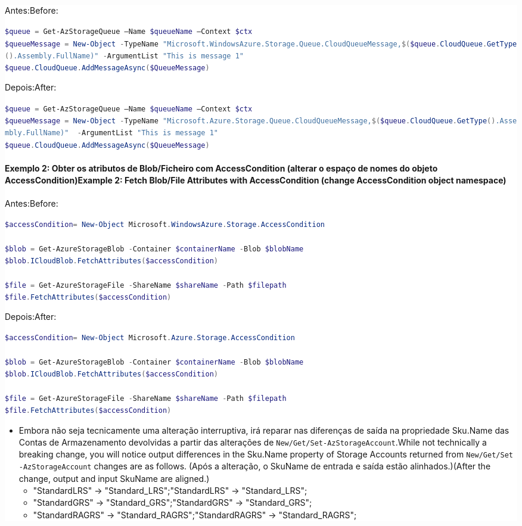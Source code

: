   <span data-ttu-id="8a25a-181">Antes:</span><span class="sxs-lookup"><span data-stu-id="8a25a-181">Before:</span></span> 

  ```powershell
  $queue = Get-AzStorageQueue –Name $queueName –Context $ctx
  $queueMessage = New-Object -TypeName "Microsoft.WindowsAzure.Storage.Queue.CloudQueueMessage,$($queue.CloudQueue.GetType().Assembly.FullName)" -ArgumentList "This is message 1"
  $queue.CloudQueue.AddMessageAsync($QueueMessage)
  ```

  <span data-ttu-id="8a25a-182">Depois:</span><span class="sxs-lookup"><span data-stu-id="8a25a-182">After:</span></span>

  ```powershell
  $queue = Get-AzStorageQueue –Name $queueName –Context $ctx
  $queueMessage = New-Object -TypeName "Microsoft.Azure.Storage.Queue.CloudQueueMessage,$($queue.CloudQueue.GetType().Assembly.FullName)"  -ArgumentList "This is message 1"
  $queue.CloudQueue.AddMessageAsync($QueueMessage)
  ```

  #### <a name="example-2--fetch-blobfile-attributes-with-accesscondition-change-accesscondition-object-namespace"></a><span data-ttu-id="8a25a-183">Exemplo 2:  Obter os atributos de Blob/Ficheiro com AccessCondition (alterar o espaço de nomes do objeto AccessCondition)</span><span class="sxs-lookup"><span data-stu-id="8a25a-183">Example 2:  Fetch Blob/File Attributes with AccessCondition (change AccessCondition object namespace)</span></span>

  <span data-ttu-id="8a25a-184">Antes:</span><span class="sxs-lookup"><span data-stu-id="8a25a-184">Before:</span></span> 

  ```powershell
  $accessCondition= New-Object Microsoft.WindowsAzure.Storage.AccessCondition

  $blob = Get-AzureStorageBlob -Container $containerName -Blob $blobName
  $blob.ICloudBlob.FetchAttributes($accessCondition)

  $file = Get-AzureStorageFile -ShareName $shareName -Path $filepath
  $file.FetchAttributes($accessCondition)
  ```

  <span data-ttu-id="8a25a-185">Depois:</span><span class="sxs-lookup"><span data-stu-id="8a25a-185">After:</span></span>

  ```powershell
  $accessCondition= New-Object Microsoft.Azure.Storage.AccessCondition

  $blob = Get-AzureStorageBlob -Container $containerName -Blob $blobName
  $blob.ICloudBlob.FetchAttributes($accessCondition)

  $file = Get-AzureStorageFile -ShareName $shareName -Path $filepath
  $file.FetchAttributes($accessCondition)
  ```

- <span data-ttu-id="8a25a-186">Embora não seja tecnicamente uma alteração interruptiva, irá reparar nas diferenças de saída na propriedade Sku.Name das Contas de Armazenamento devolvidas a partir das alterações de `New/Get/Set-AzStorageAccount`.</span><span class="sxs-lookup"><span data-stu-id="8a25a-186">While not technically a breaking change, you will notice output differences in the Sku.Name property of Storage Accounts returned from  `New/Get/Set-AzStorageAccount` changes are as follows.</span></span> <span data-ttu-id="8a25a-187">(Após a alteração, o SkuName de entrada e saída estão alinhados.)</span><span class="sxs-lookup"><span data-stu-id="8a25a-187">(After the change, output and input SkuName are aligned.)</span></span>
  - <span data-ttu-id="8a25a-188">"StandardLRS" -> "Standard_LRS";</span><span class="sxs-lookup"><span data-stu-id="8a25a-188">"StandardLRS" -> "Standard_LRS";</span></span>
  - <span data-ttu-id="8a25a-189">"StandardGRS" -> "Standard_GRS";</span><span class="sxs-lookup"><span data-stu-id="8a25a-189">"StandardGRS" -> "Standard_GRS";</span></span>
  - <span data-ttu-id="8a25a-190">"StandardRAGRS" -> "Standard_RAGRS";</span><span class="sxs-lookup"><span data-stu-id="8a25a-190">"StandardRAGRS" -> "Standard_RAGRS";</span></span>